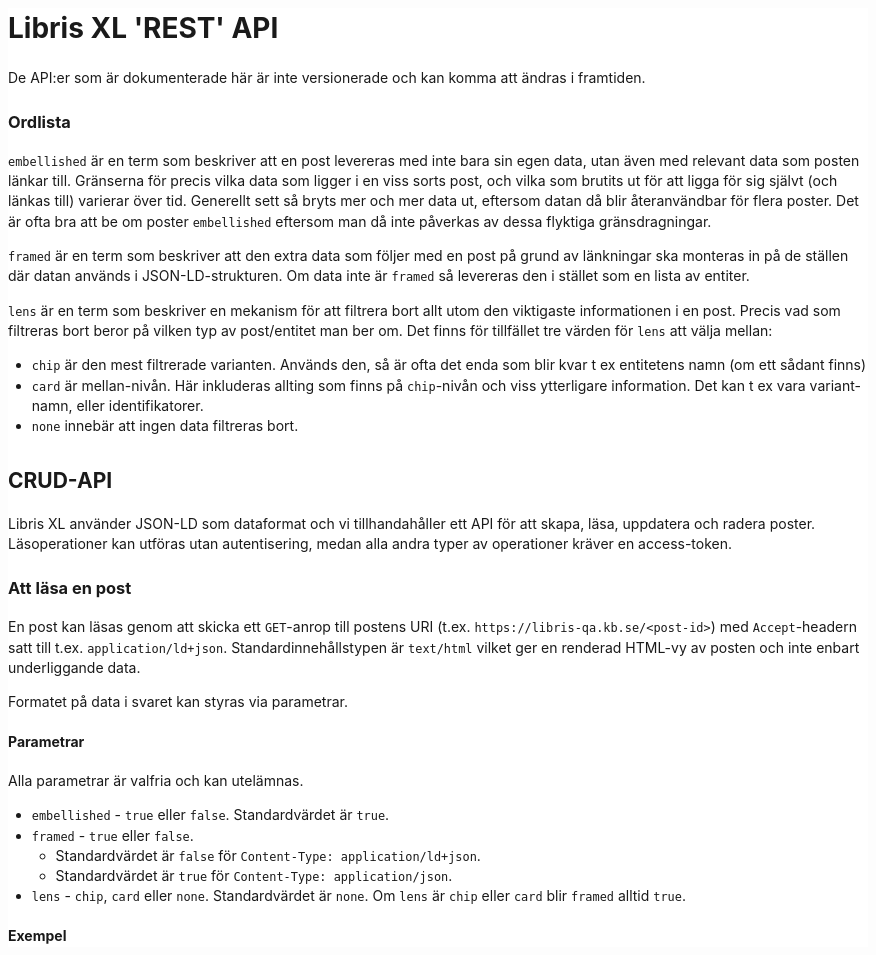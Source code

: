 # Libris XL 'REST' API

De API:er som är dokumenterade här är inte versionerade och kan komma att
ändras i framtiden.

### Ordlista

`embellished` är en term som beskriver att en post levereras med inte bara sin egen data, utan även med relevant data som posten länkar till. Gränserna för precis vilka data som ligger i en viss sorts post, och vilka som brutits ut för att ligga för sig självt (och länkas till) varierar över tid. Generellt sett så bryts mer och mer data ut, eftersom datan då blir återanvändbar för flera poster. Det är ofta bra att be om poster `embellished` eftersom man då inte påverkas av dessa flyktiga gränsdragningar.

`framed` är en term som beskriver att den extra data som följer med en post på grund av länkningar ska monteras in på de ställen där datan används i JSON-LD-strukturen. Om data inte är `framed` så levereras den i stället som en lista av entiter.

`lens` är en term som beskriver en mekanism för att filtrera bort allt utom den viktigaste informationen i en post. Precis vad som filtreras bort beror på vilken typ av post/entitet man ber om. Det finns för tillfället tre värden för `lens` att välja mellan:
* `chip` är den mest filtrerade varianten. Används den, så är ofta det enda som blir kvar t ex entitetens namn (om ett sådant finns)
* `card` är mellan-nivån. Här inkluderas allting som finns på `chip`-nivån och viss ytterligare information. Det kan t ex vara variant-namn, eller identifikatorer.
* `none` innebär att ingen data filtreras bort.

## CRUD-API

Libris XL använder JSON-LD som dataformat och vi tillhandahåller ett API för
att skapa, läsa, uppdatera och radera poster. Läsoperationer kan utföras utan
autentisering, medan alla andra typer av operationer kräver en access-token.

### Att läsa en post

En post kan läsas genom att skicka ett `GET`-anrop till postens URI (t.ex.
`https://libris-qa.kb.se/<post-id>`) med `Accept`-headern satt till t.ex.
`application/ld+json`. Standardinnehållstypen är `text/html` vilket ger en
renderad HTML-vy av posten och inte enbart underliggande data.

Formatet på data i svaret kan styras via parametrar.

#### Parametrar
Alla parametrar är valfria och kan utelämnas.
* `embellished` - `true` eller `false`. Standardvärdet är `true`.
* `framed` - `true` eller `false`. 
  * Standardvärdet är `false` för `Content-Type: application/ld+json`. 
  * Standardvärdet är `true` för  `Content-Type: application/json`.
* `lens` - `chip`, `card` eller `none`. Standardvärdet är `none`. Om `lens` är `chip` eller `card` blir `framed` alltid `true`.

#### Exempel
